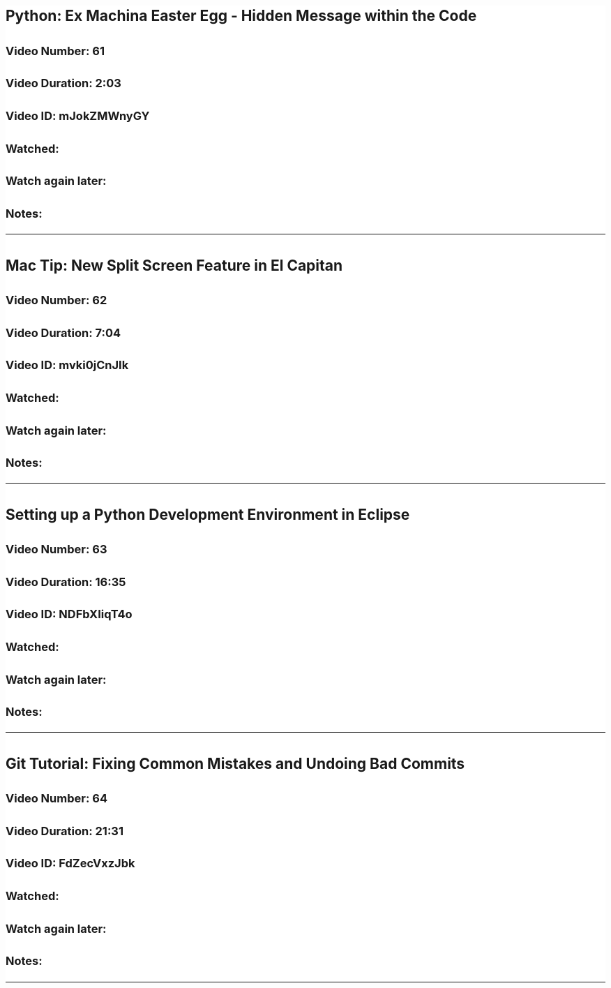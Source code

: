 ## Python: Ex Machina Easter Egg - Hidden Message within the Code
### Video Number:       61
### Video Duration:     2:03
### Video ID:           mJokZMWnyGY
### Watched:            
### Watch again later:  
### Notes:              
***************************************************************************

## Mac Tip: New Split Screen Feature in El Capitan
### Video Number:       62
### Video Duration:     7:04
### Video ID:           mvki0jCnJIk
### Watched:            
### Watch again later:  
### Notes:              
***************************************************************************

## Setting up a Python Development Environment in Eclipse
### Video Number:       63
### Video Duration:     16:35
### Video ID:           NDFbXIiqT4o
### Watched:            
### Watch again later:  
### Notes:              
***************************************************************************

## Git Tutorial: Fixing Common Mistakes and Undoing Bad Commits
### Video Number:       64
### Video Duration:     21:31
### Video ID:           FdZecVxzJbk
### Watched:            
### Watch again later:  
### Notes:              
***************************************************************************
